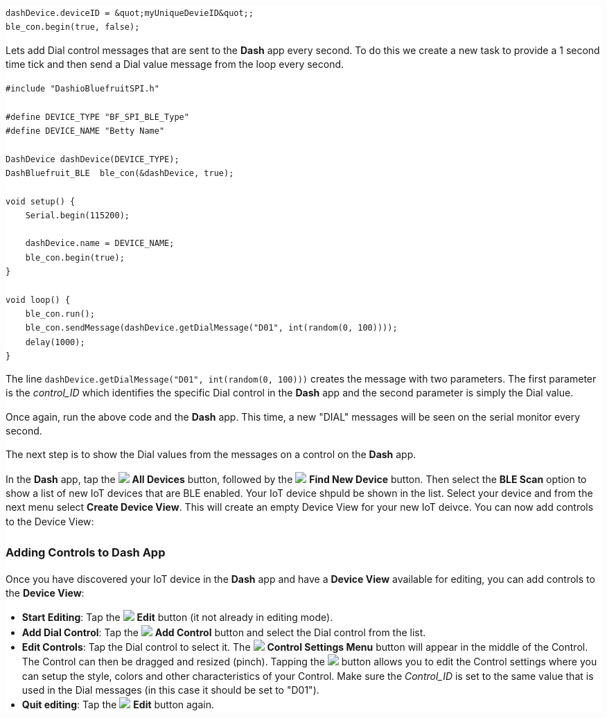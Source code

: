 ```
dashDevice.deviceID = &quot;myUniqueDevieID&quot;;
ble_con.begin(true, false);
```

<p>Lets add Dial control messages that are sent to the <strong>Dash</strong> app every second. To do this we create a new task to provide a 1 second time tick and then send a Dial value message from the loop every second.</p>

```
#include "DashioBluefruitSPI.h"

#define DEVICE_TYPE "BF_SPI_BLE_Type"
#define DEVICE_NAME "Betty Name"

DashDevice dashDevice(DEVICE_TYPE);
DashBluefruit_BLE  ble_con(&dashDevice, true);

void setup() {
    Serial.begin(115200);

    dashDevice.name = DEVICE_NAME;
    ble_con.begin(true);
}

void loop() {
    ble_con.run();
    ble_con.sendMessage(dashDevice.getDialMessage("D01", int(random(0, 100))));
    delay(1000);
}
```

<p>The line <code>dashDevice.getDialMessage(&quot;D01&quot;, int(random(0, 100)))</code> creates the message with two parameters. The first parameter is the <em>control_ID</em> which identifies the specific Dial control in the <strong>Dash</strong> app and the second parameter is simply the Dial value.</p>

<p>Once again, run the above code and the <strong>Dash</strong> app. This time, a new &quot;DIAL&quot; messages will be seen on the serial monitor every second.</p>

<p>The next step is to show the Dial values from the messages on a control on the <strong>Dash</strong> app.</p>

<p>In the <strong>Dash</strong> app, tap the <img src="https://dashio.io/wp-content/uploads/2021/07/iot_blue_44.png" width="20"> <strong>All Devices</strong> button, followed by the <img src="https://dashio.io/wp-content/uploads/2021/07/magnifying_glass_44_blue.png" width="20"> <strong>Find New Device</strong> button. Then select the <strong>BLE Scan</strong> option to show a list of new IoT devices that are BLE enabled. Your IoT device shpuld be shown in the list. Select your device and from the next menu select <strong>Create Device View</strong>. This will create an empty Device View for your new IoT deivce. You can now add controls to the Device View:</p>

<h3 id="toc_8">Adding Controls to Dash App</h3>

Once you have discovered your IoT device in the **Dash** app and have a **Device View** available for editing, you can add controls to the **Device View**:

<ul>
<li><strong>Start Editing</strong>: Tap the <img src="https://dashio.io/wp-content/uploads/2021/07/pencil_44_blue.png" width="20"> <strong>Edit</strong> button (it not already in editing mode).</li>
<li><strong>Add Dial Control</strong>: Tap the <img src="https://dashio.io/wp-content/uploads/2021/07/add_44_blue.png" width="20"> <strong>Add Control</strong> button and select the Dial control from the list.</li>
<li><strong>Edit Controls</strong>: Tap the Dial control to select it. The <img src="https://dashio.io/wp-content/uploads/2021/07/spanner_44_button.png" width="20"> <strong>Control Settings Menu</strong> button will appear in the middle of the Control. The Control can then be dragged and resized (pinch). Tapping the <img src="https://dashio.io/wp-content/uploads/2021/07/spanner_44_button.png" width="20"> button allows you to edit the Control settings where you can setup the style, colors and other characteristics of your Control. Make sure the <em>Control_ID</em> is set to the same value that is used in the Dial messages (in this case it should be set to &quot;D01&quot;).</li>
<li><strong>Quit editing</strong>: Tap the <img src="https://dashio.io/wp-content/uploads/2021/07/pencil_quit_44.png" width="20"> <strong>Edit</strong> button again.</li>
</ul>
